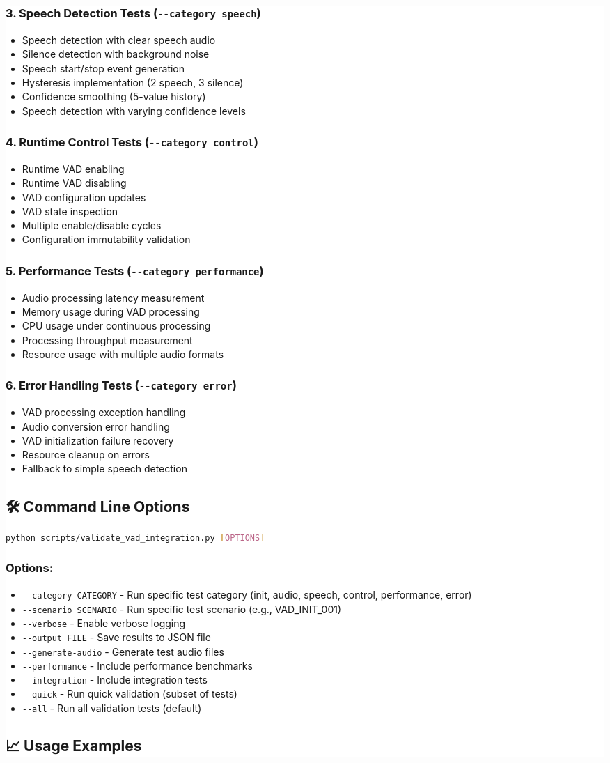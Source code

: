 ### 3. **Speech Detection Tests** (`--category speech`)
- Speech detection with clear speech audio
- Silence detection with background noise
- Speech start/stop event generation
- Hysteresis implementation (2 speech, 3 silence)
- Confidence smoothing (5-value history)
- Speech detection with varying confidence levels

### 4. **Runtime Control Tests** (`--category control`)
- Runtime VAD enabling
- Runtime VAD disabling
- VAD configuration updates
- VAD state inspection
- Multiple enable/disable cycles
- Configuration immutability validation

### 5. **Performance Tests** (`--category performance`)
- Audio processing latency measurement
- Memory usage during VAD processing
- CPU usage under continuous processing
- Processing throughput measurement
- Resource usage with multiple audio formats

### 6. **Error Handling Tests** (`--category error`)
- VAD processing exception handling
- Audio conversion error handling
- VAD initialization failure recovery
- Resource cleanup on errors
- Fallback to simple speech detection

## 🛠️ Command Line Options

```bash
python scripts/validate_vad_integration.py [OPTIONS]
```

### Options:
- `--category CATEGORY` - Run specific test category (init, audio, speech, control, performance, error)
- `--scenario SCENARIO` - Run specific test scenario (e.g., VAD_INIT_001)
- `--verbose` - Enable verbose logging
- `--output FILE` - Save results to JSON file
- `--generate-audio` - Generate test audio files
- `--performance` - Include performance benchmarks
- `--integration` - Include integration tests
- `--quick` - Run quick validation (subset of tests)
- `--all` - Run all validation tests (default)

## 📈 Usage Examples
